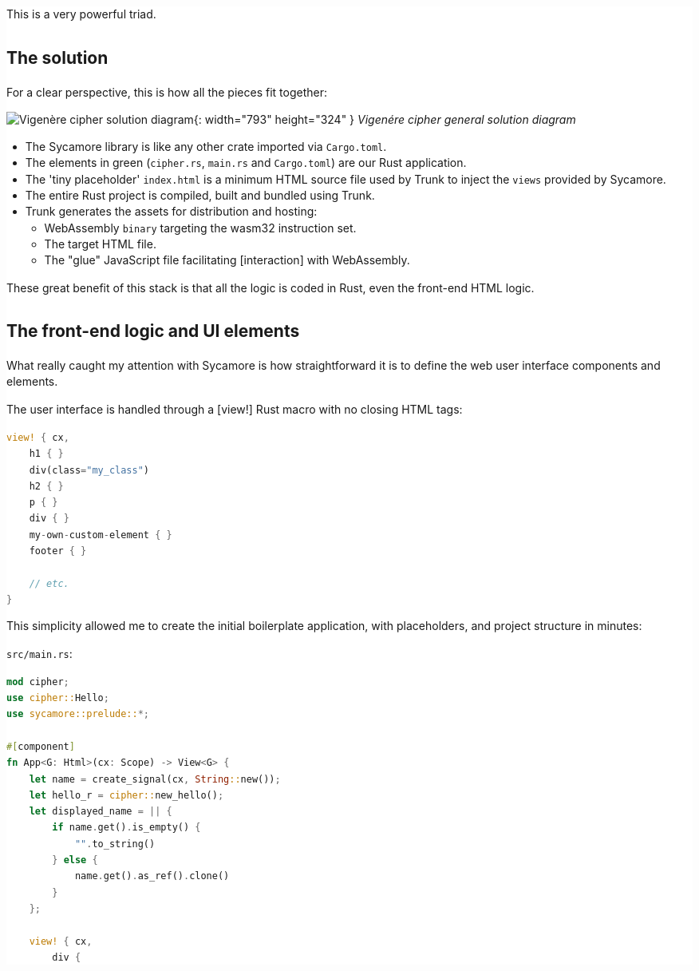 This is a very powerful triad.

## The solution

For a clear perspective, this is how all the pieces fit together:

![Vigenère cipher solution diagram](general-solution-diagram.png){: width="793" height="324" }
_Vigenére cipher general solution diagram_

- The Sycamore library is like any other crate imported via `Cargo.toml`.
- The elements in green (`cipher.rs`, `main.rs` and `Cargo.toml`) are our Rust application.
- The 'tiny placeholder' `index.html` is a minimum HTML source file used by Trunk to inject the `views` provided by Sycamore.
- The entire Rust project is compiled, built and bundled using Trunk.
- Trunk generates the assets for distribution and hosting:
    - WebAssembly `binary` targeting the wasm32 instruction set.
    - The target HTML file.
    - The "glue" JavaScript file facilitating [interaction] with WebAssembly.

These great benefit of this stack is that all the logic is coded in Rust, even the front-end HTML logic.

## The front-end logic and UI elements

What really caught my attention with Sycamore is how straightforward it is to define the web user interface components and elements.

The user interface is handled through a [view!] Rust macro with no closing HTML tags:

```rust
view! { cx,
    h1 { }
    div(class="my_class")
    h2 { }
    p { }
    div { }
    my-own-custom-element { }
    footer { }

    // etc.
}
```

This simplicity allowed me to create the initial boilerplate application, with placeholders, and project structure in minutes:

`src/main.rs`:

```rust
mod cipher;
use cipher::Hello;
use sycamore::prelude::*;

#[component]
fn App<G: Html>(cx: Scope) -> View<G> {
    let name = create_signal(cx, String::new());
    let hello_r = cipher::new_hello();
    let displayed_name = || {
        if name.get().is_empty() {
            "".to_string()
        } else {
            name.get().as_ref().clone()
        }
    };

    view! { cx,
        div {
```